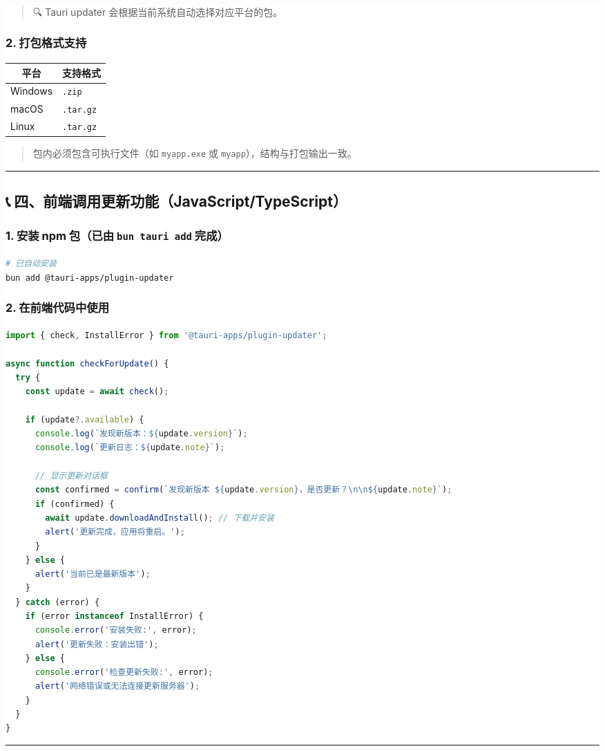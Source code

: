 > 🔍 Tauri updater 会根据当前系统自动选择对应平台的包。

### 2. 打包格式支持

| 平台 | 支持格式 |
|------|----------|
| Windows | `.zip` |
| macOS | `.tar.gz` |
| Linux | `.tar.gz` |

> 包内必须包含可执行文件（如 `myapp.exe` 或 `myapp`），结构与打包输出一致。

---

## 📞 四、前端调用更新功能（JavaScript/TypeScript）

### 1. 安装 npm 包（已由 `bun tauri add` 完成）

```bash
# 已自动安装
bun add @tauri-apps/plugin-updater
```

### 2. 在前端代码中使用

```ts
import { check, InstallError } from '@tauri-apps/plugin-updater';

async function checkForUpdate() {
  try {
    const update = await check();

    if (update?.available) {
      console.log(`发现新版本：${update.version}`);
      console.log(`更新日志：${update.note}`);

      // 显示更新对话框
      const confirmed = confirm(`发现新版本 ${update.version}，是否更新？\n\n${update.note}`);
      if (confirmed) {
        await update.downloadAndInstall(); // 下载并安装
        alert('更新完成，应用将重启。');
      }
    } else {
      alert('当前已是最新版本');
    }
  } catch (error) {
    if (error instanceof InstallError) {
      console.error('安装失败:', error);
      alert('更新失败：安装出错');
    } else {
      console.error('检查更新失败:', error);
      alert('网络错误或无法连接更新服务器');
    }
  }
}
```

---